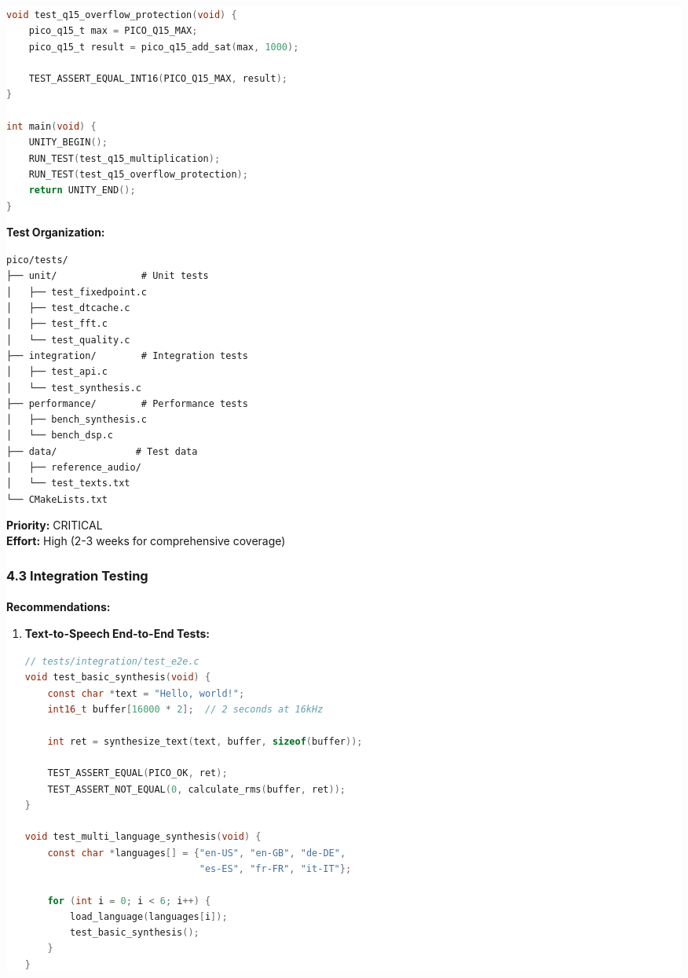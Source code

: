 ```c
void test_q15_overflow_protection(void) {
    pico_q15_t max = PICO_Q15_MAX;
    pico_q15_t result = pico_q15_add_sat(max, 1000);
    
    TEST_ASSERT_EQUAL_INT16(PICO_Q15_MAX, result);
}

int main(void) {
    UNITY_BEGIN();
    RUN_TEST(test_q15_multiplication);
    RUN_TEST(test_q15_overflow_protection);
    return UNITY_END();
}
```

**Test Organization:**

```
pico/tests/
├── unit/               # Unit tests
│   ├── test_fixedpoint.c
│   ├── test_dtcache.c
│   ├── test_fft.c
│   └── test_quality.c
├── integration/        # Integration tests
│   ├── test_api.c
│   └── test_synthesis.c
├── performance/        # Performance tests
│   ├── bench_synthesis.c
│   └── bench_dsp.c
├── data/              # Test data
│   ├── reference_audio/
│   └── test_texts.txt
└── CMakeLists.txt
```

**Priority:** CRITICAL  
**Effort:** High (2-3 weeks for comprehensive coverage)

### 4.3 Integration Testing

**Recommendations:**

1. **Text-to-Speech End-to-End Tests:**
   ```c
   // tests/integration/test_e2e.c
   void test_basic_synthesis(void) {
       const char *text = "Hello, world!";
       int16_t buffer[16000 * 2];  // 2 seconds at 16kHz
       
       int ret = synthesize_text(text, buffer, sizeof(buffer));
       
       TEST_ASSERT_EQUAL(PICO_OK, ret);
       TEST_ASSERT_NOT_EQUAL(0, calculate_rms(buffer, ret));
   }
   
   void test_multi_language_synthesis(void) {
       const char *languages[] = {"en-US", "en-GB", "de-DE", 
                                  "es-ES", "fr-FR", "it-IT"};
       
       for (int i = 0; i < 6; i++) {
           load_language(languages[i]);
           test_basic_synthesis();
       }
   }
   ```